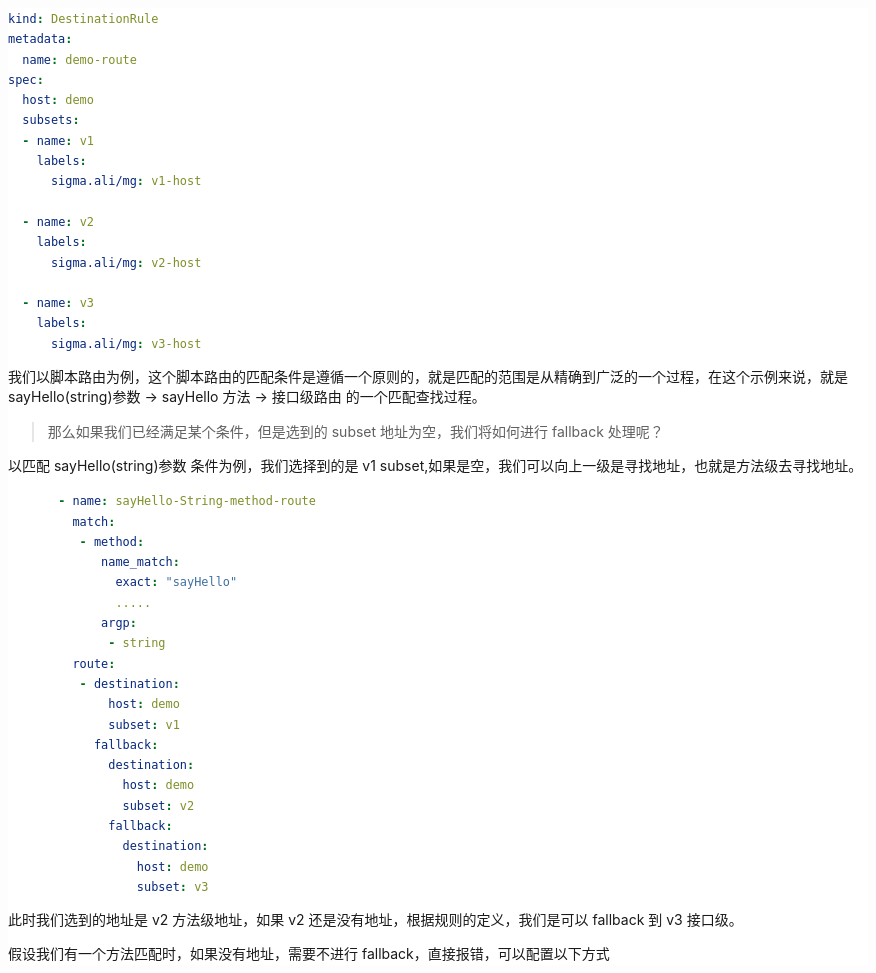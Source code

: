 ```yaml
kind: DestinationRule
metadata:
  name: demo-route
spec:
  host: demo
  subsets:
  - name: v1
    labels:
      sigma.ali/mg: v1-host

  - name: v2
    labels:
      sigma.ali/mg: v2-host

  - name: v3
    labels:
      sigma.ali/mg: v3-host

```

我们以脚本路由为例，这个脚本路由的匹配条件是遵循一个原则的，就是匹配的范围是从精确到广泛的一个过程，在这个示例来说，就是 sayHello(string)参数 -> sayHello 方法 -> 接口级路由 的一个匹配查找过程。

> 那么如果我们已经满足某个条件，但是选到的 subset 地址为空，我们将如何进行 fallback 处理呢？

以匹配 sayHello(string)参数 条件为例，我们选择到的是 v1 subset,如果是空，我们可以向上一级是寻找地址，也就是方法级去寻找地址。

```yaml
       - name: sayHello-String-method-route
         match: 
          - method:
             name_match: 
               exact: "sayHello"
               .....
             argp:
              - string
         route:
          - destination:
              host: demo
              subset: v1
            fallback:
              destination:
                host: demo
                subset: v2
              fallback:
                destination:
                  host: demo
                  subset: v3
```

此时我们选到的地址是 v2 方法级地址，如果 v2 还是没有地址，根据规则的定义，我们是可以 fallback 到 v3 接口级。

假设我们有一个方法匹配时，如果没有地址，需要不进行 fallback，直接报错，可以配置以下方式
